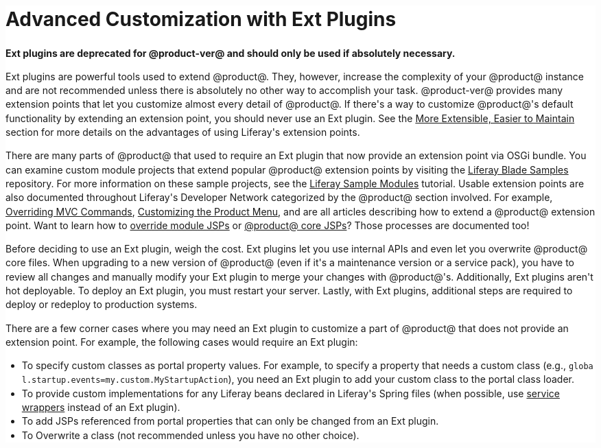 # Advanced Customization with Ext Plugins

**Ext plugins are deprecated for @product-ver@ and should only be used if
absolutely necessary.**

Ext plugins are powerful tools used to extend @product@. They, however, increase
the complexity of your @product@ instance and are not recommended unless there
is absolutely no other way to accomplish your task. @product-ver@ provides many
extension points that let you customize almost every detail of @product@. If
there's a way to customize @product@'s default functionality by extending an
extension point, you should never use an Ext plugin. See the
[More Extensible, Easier to Maintain](/develop/tutorials/-/knowledge_base/7-0/benefits-of-liferay-7-for-liferay-6-developers#more-extensible-easier-to-maintain)
section for more details on the advantages of using Liferay's extension points.

There are many parts of @product@ that used to require an Ext plugin that now
provide an extension point via OSGi bundle. You can examine custom module projects
that extend popular @product@ extension points by visiting the
[Liferay Blade Samples](https://github.com/liferay/liferay-blade-samples)
repository. For more information on these sample projects, see the
[Liferay Sample Modules](/develop/tutorials/-/knowledge_base/7-0/liferay-sample-modules)
tutorial. Usable extension points are also documented throughout Liferay's
Developer Network categorized by the @product@ section involved. For example,
[Overriding MVC Commands](),
[Customizing the Product Menu](/develop/tutorials/-/knowledge_base/7-0/customizing-the-product-menu),
and []()
are all articles describing how to extend a @product@ extension point. Want to
learn how to
[override module JSPs](/develop/tutorials/-/knowledge_base/7-0/overriding-a-modules-jsps)
or [@product@ core JSPs](/develop/tutorials/-/knowledge_base/7-0/overriding-core-jsps)?
Those processes are documented too!

Before deciding to use an Ext plugin, weigh the cost. Ext plugins let you use
internal APIs and even let you overwrite @product@ core files. When upgrading to
a new version of @product@ (even if it's a maintenance version or a service
pack), you have to review all changes and manually modify your Ext plugin to
merge your changes with @product@'s. Additionally, Ext plugins aren't hot
deployable. To deploy an Ext plugin, you must restart your server. Lastly, with
Ext plugins, additional steps are required to deploy or redeploy to production
systems.

There are a few corner cases where you may need an Ext plugin to customize a
part of @product@ that does not provide an extension point. For example, the
following cases would require an Ext plugin:

- To specify custom classes as portal property values. For example, to specify a
  property that needs a custom class (e.g.,
  `global.startup.events=my.custom.MyStartupAction`), you need an Ext plugin to
  add your custom class to the portal class loader. 
- To provide custom implementations for any Liferay beans declared in Liferay's
  Spring files (when possible, use
  [service wrappers](/develop/tutorials/-/knowledge_base/7-0/customizing-liferay-services-service-wrappers)
  instead of an Ext plugin).
- To add JSPs referenced from portal properties that can only be changed
  from an Ext plugin.
- To Overwrite a class (not recommended unless you have no other choice). 
